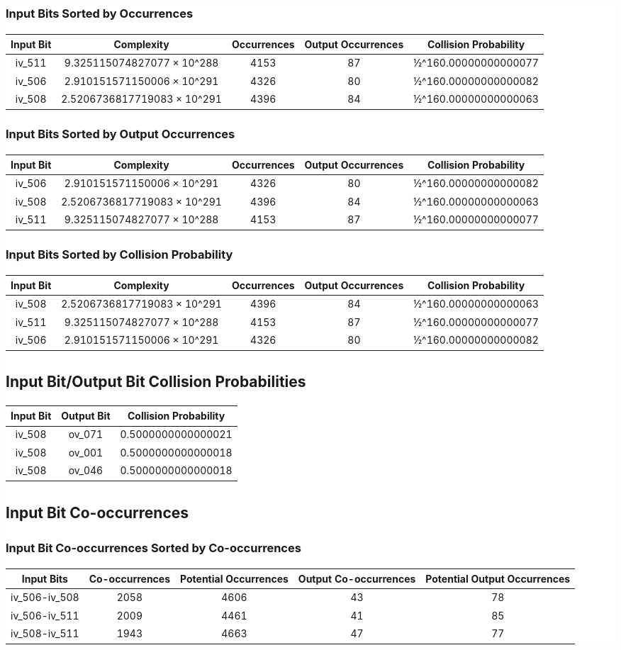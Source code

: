 ### Input Bits Sorted by Occurrences

| Input Bit | Complexity | Occurrences | Output Occurrences | Collision Probability |
|:---------:|:----------:|:-----------:|:------------------:|:---------------------:|
| iv_511 | 9.325115074827077 × 10^288 | 4153 | 87 | ½^160.00000000000077 |
| iv_506 | 2.910151571150006 × 10^291 | 4326 | 80 | ½^160.00000000000082 |
| iv_508 | 2.5206736817719083 × 10^291 | 4396 | 84 | ½^160.00000000000063 |

### Input Bits Sorted by Output Occurrences

| Input Bit | Complexity | Occurrences | Output Occurrences | Collision Probability |
|:---------:|:----------:|:-----------:|:------------------:|:---------------------:|
| iv_506 | 2.910151571150006 × 10^291 | 4326 | 80 | ½^160.00000000000082 |
| iv_508 | 2.5206736817719083 × 10^291 | 4396 | 84 | ½^160.00000000000063 |
| iv_511 | 9.325115074827077 × 10^288 | 4153 | 87 | ½^160.00000000000077 |

### Input Bits Sorted by Collision Probability

| Input Bit | Complexity | Occurrences | Output Occurrences | Collision Probability |
|:---------:|:----------:|:-----------:|:------------------:|:---------------------:|
| iv_508 | 2.5206736817719083 × 10^291 | 4396 | 84 | ½^160.00000000000063 |
| iv_511 | 9.325115074827077 × 10^288 | 4153 | 87 | ½^160.00000000000077 |
| iv_506 | 2.910151571150006 × 10^291 | 4326 | 80 | ½^160.00000000000082 |

## Input Bit/Output Bit Collision Probabilities

| Input Bit | Output Bit | Collision Probability |
|:---------:|:----------:|:---------------------:|
| iv_508 | ov_071 | 0.5000000000000021 |
| iv_508 | ov_001 | 0.5000000000000018 |
| iv_508 | ov_046 | 0.5000000000000018 |

## Input Bit Co-occurrences

### Input Bit Co-occurrences Sorted by Co-occurrences

| Input Bits | Co-occurrences | Potential Occurrences | Output Co-occurrences | Potential Output Occurrences |
|:----------:|:--------------:|:---------------------:|:---------------------:|:----------------------------:|
| iv_506-iv_508 | 2058 | 4606 | 43 | 78 |
| iv_506-iv_511 | 2009 | 4461 | 41 | 85 |
| iv_508-iv_511 | 1943 | 4663 | 47 | 77 |
